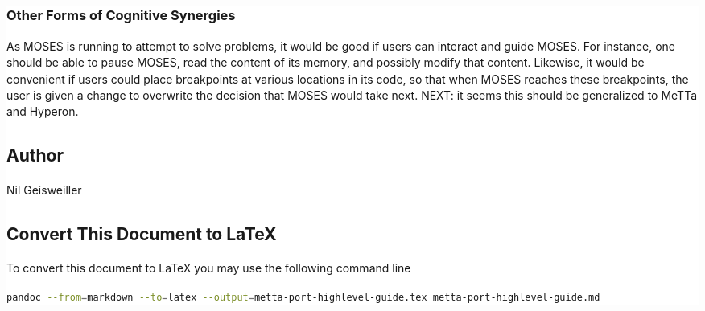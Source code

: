 ### Other Forms of Cognitive Synergies

As MOSES is running to attempt to solve problems, it would be good if
users can interact and guide MOSES.  For instance, one should be able
to pause MOSES, read the content of its memory, and possibly modify
that content.  Likewise, it would be convenient if users could place
breakpoints at various locations in its code, so that when MOSES
reaches these breakpoints, the user is given a change to overwrite the
decision that MOSES would take next.  NEXT: it seems this should be
generalized to MeTTa and Hyperon.

## Author

Nil Geisweiller

## Convert This Document to LaTeX

To convert this document to LaTeX you may use the following command line

```bash
pandoc --from=markdown --to=latex --output=metta-port-highlevel-guide.tex metta-port-highlevel-guide.md
```

